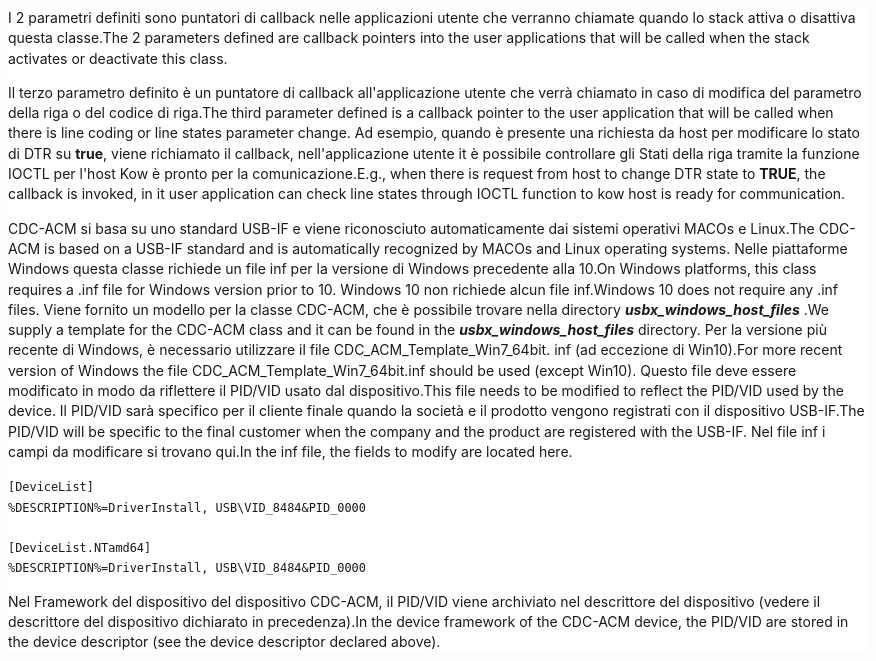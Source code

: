 <span data-ttu-id="1b8ca-342">I 2 parametri definiti sono puntatori di callback nelle applicazioni utente che verranno chiamate quando lo stack attiva o disattiva questa classe.</span><span class="sxs-lookup"><span data-stu-id="1b8ca-342">The 2 parameters defined are callback pointers into the user applications that will be called when the stack activates or deactivate this class.</span></span>

<span data-ttu-id="1b8ca-343">Il terzo parametro definito è un puntatore di callback all'applicazione utente che verrà chiamato in caso di modifica del parametro della riga o del codice di riga.</span><span class="sxs-lookup"><span data-stu-id="1b8ca-343">The third parameter defined is a callback pointer to the user application that will be called when there is line coding or line states parameter change.</span></span> <span data-ttu-id="1b8ca-344">Ad esempio, quando è presente una richiesta da host per modificare lo stato di DTR su **true**, viene richiamato il callback, nell'applicazione utente it è possibile controllare gli Stati della riga tramite la funzione IOCTL per l'host Kow è pronto per la comunicazione.</span><span class="sxs-lookup"><span data-stu-id="1b8ca-344">E.g., when there is request from host to change DTR state to **TRUE**, the callback is invoked, in it user application can check line states through IOCTL function to kow host is ready for communication.</span></span>

<span data-ttu-id="1b8ca-345">CDC-ACM si basa su uno standard USB-IF e viene riconosciuto automaticamente dai sistemi operativi MACOs e Linux.</span><span class="sxs-lookup"><span data-stu-id="1b8ca-345">The CDC-ACM is based on a USB-IF standard and is automatically recognized by MACOs and Linux operating systems.</span></span> <span data-ttu-id="1b8ca-346">Nelle piattaforme Windows questa classe richiede un file inf per la versione di Windows precedente alla 10.</span><span class="sxs-lookup"><span data-stu-id="1b8ca-346">On Windows platforms, this class requires a .inf file for Windows version prior to 10.</span></span> <span data-ttu-id="1b8ca-347">Windows 10 non richiede alcun file inf.</span><span class="sxs-lookup"><span data-stu-id="1b8ca-347">Windows 10 does not require any .inf files.</span></span> <span data-ttu-id="1b8ca-348">Viene fornito un modello per la classe CDC-ACM, che è possibile trovare nella directory ***usbx_windows_host_files*** .</span><span class="sxs-lookup"><span data-stu-id="1b8ca-348">We supply a template for the CDC-ACM class and it can be found in the ***usbx_windows_host_files*** directory.</span></span> <span data-ttu-id="1b8ca-349">Per la versione più recente di Windows, è necessario utilizzare il file CDC_ACM_Template_Win7_64bit. inf (ad eccezione di Win10).</span><span class="sxs-lookup"><span data-stu-id="1b8ca-349">For more recent version of Windows the file CDC_ACM_Template_Win7_64bit.inf should be used (except Win10).</span></span> <span data-ttu-id="1b8ca-350">Questo file deve essere modificato in modo da riflettere il PID/VID usato dal dispositivo.</span><span class="sxs-lookup"><span data-stu-id="1b8ca-350">This file needs to be modified to reflect the PID/VID used by the device.</span></span> <span data-ttu-id="1b8ca-351">Il PID/VID sarà specifico per il cliente finale quando la società e il prodotto vengono registrati con il dispositivo USB-IF.</span><span class="sxs-lookup"><span data-stu-id="1b8ca-351">The PID/VID will be specific to the final customer when the company and the product are registered with the USB-IF.</span></span> <span data-ttu-id="1b8ca-352">Nel file inf i campi da modificare si trovano qui.</span><span class="sxs-lookup"><span data-stu-id="1b8ca-352">In the inf file, the fields to modify are located here.</span></span>

```INF
[DeviceList]
%DESCRIPTION%=DriverInstall, USB\VID_8484&PID_0000

[DeviceList.NTamd64]
%DESCRIPTION%=DriverInstall, USB\VID_8484&PID_0000
```

<span data-ttu-id="1b8ca-353">Nel Framework del dispositivo del dispositivo CDC-ACM, il PID/VID viene archiviato nel descrittore del dispositivo (vedere il descrittore del dispositivo dichiarato in precedenza).</span><span class="sxs-lookup"><span data-stu-id="1b8ca-353">In the device framework of the CDC-ACM device, the PID/VID are stored in the device descriptor (see the device descriptor declared above).</span></span>
